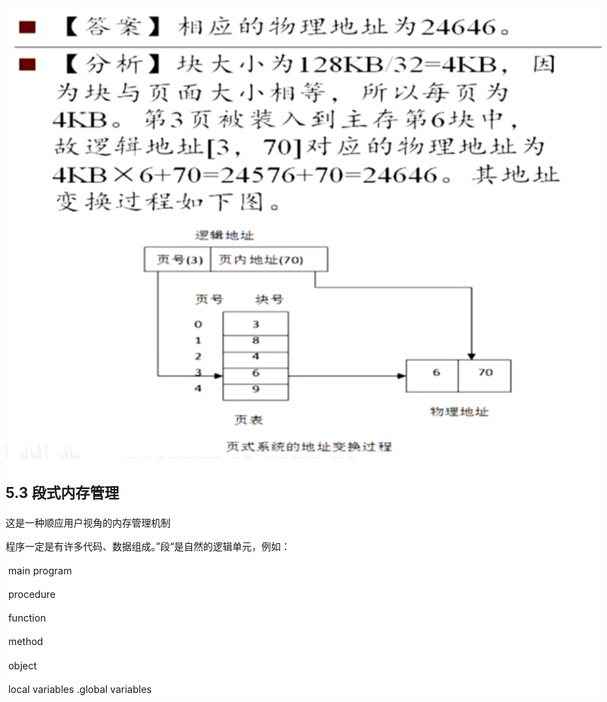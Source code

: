 ![](os_images\cpu_share.png)



## 5.3 段式内存管理

这是一种顺应用户视角的内存管理机制

程序一定是有许多代码、数据组成。”段“是自然的逻辑单元，例如：

​	main program

​	procedure

​	function

​	method

​	object

​	local variables .global variables
